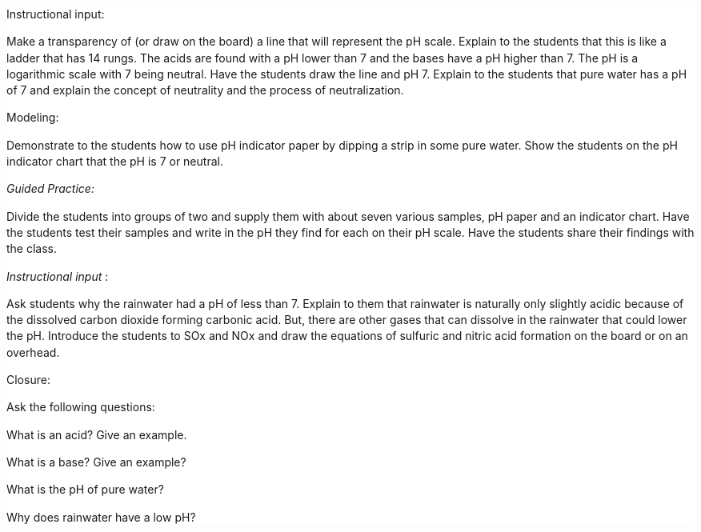 </p>
<p>
Instructional input:
</p>
<p>
Make a transparency of (or draw on the board) a line that will represent the pH scale. Explain to the students that this is like a ladder that has 14 rungs. The acids are found with a pH lower than 7 and the bases have a pH higher than 7. The pH is a logarithmic scale with 7 being neutral. Have the students draw the line and pH 7. Explain to the students that pure water has a pH of 7 and explain the concept of neutrality and the process of neutralization.
</p>
<p>
Modeling:
</p>
<p>
Demonstrate to the students how to use pH indicator paper by dipping a strip in some pure water. Show the students on the pH indicator chart that the pH is 7 or neutral.
</p>
<p>
<i>
Guided Practice:
</i>
</p>
<p>
Divide the students into groups of two and supply them with about seven various samples, pH paper and an indicator chart. Have the students test their samples and write in the pH they find for each on their pH scale. Have the students share their findings with the class.
</p>
<p>
<i>
Instructional input
</i>
:
</p>
<p>
Ask students why the rainwater had a pH of less than 7. Explain to them that rainwater is naturally only slightly acidic because of the dissolved carbon dioxide forming carbonic acid. But, there are other gases that can dissolve in the rainwater that could lower the pH. Introduce the students to SOx and NOx and draw the equations of sulfuric and nitric acid formation on the board or on an overhead.
</p>
<p>
<i>
</i>
</p>
<p>
Closure:
</p>
<p>
Ask the following questions:
</p>
<p>
What is an acid? Give an example.
</p>
<p>
What is a base? Give an example?
</p>
<p>
What is the pH of pure water?
</p>
<p>
Why does rainwater have a low pH?
</p>
<p>